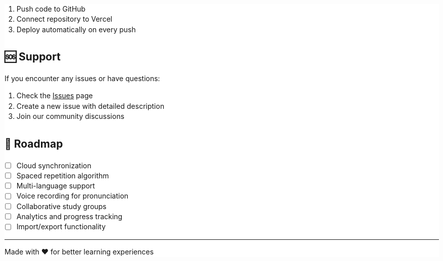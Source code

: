 1. Push code to GitHub
2. Connect repository to Vercel
3. Deploy automatically on every push

## 🆘 Support

If you encounter any issues or have questions:

1. Check the [Issues](https://github.com/your-username/flash-card-app/issues) page
2. Create a new issue with detailed description
3. Join our community discussions

## 🎯 Roadmap

- [ ] Cloud synchronization
- [ ] Spaced repetition algorithm
- [ ] Multi-language support
- [ ] Voice recording for pronunciation
- [ ] Collaborative study groups
- [ ] Analytics and progress tracking
- [ ] Import/export functionality

---

Made with ❤️ for better learning experiences
